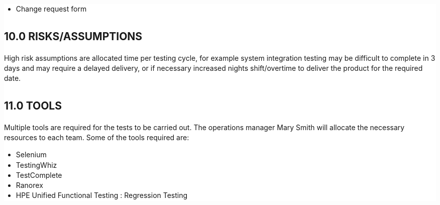 - Change request form

## 10.0 RISKS/ASSUMPTIONS

High risk assumptions are allocated time per testing cycle, for example system integration testing may be difficult to complete in 3 days and may require a delayed delivery, or if necessary increased nights shift/overtime to deliver the product for the required date.

## 11.0 TOOLS

Multiple tools are required for the tests to be carried out. The operations manager Mary Smith will allocate the necessary resources to each team. Some of the tools required are:

- Selenium
- TestingWhiz
- TestComplete
- Ranorex
- HPE Unified Functional Testing : Regression Testing